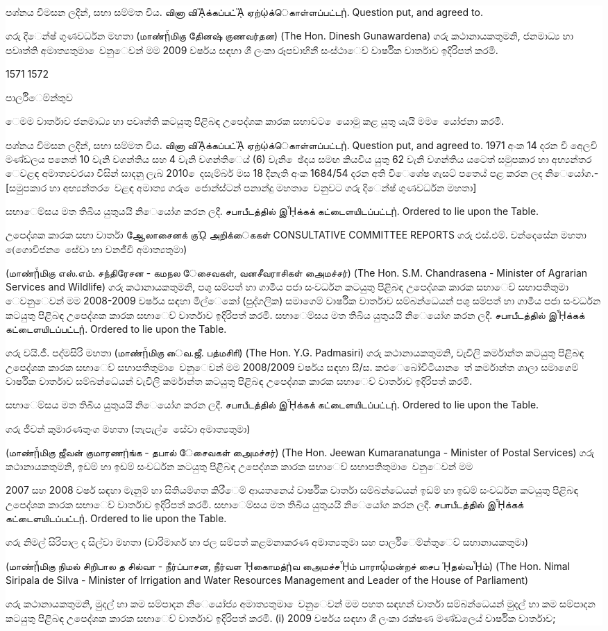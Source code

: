 පශ්නය විමසන ලදින්, සභා සම්මත විය. வினா விᾌக்கப்பட்ᾌ ஏற்ᾠக்ெகாள்ளப்பட்டᾐ. Question put, and agreed to.

ගරු දිෙන්ෂ් ගුණවර්ධන මහතා (மாண்ᾗமிகு திேனஷ் குணவர்தன) (The Hon. Dinesh Gunawardena) ගරු කථානායකතුමනි, ජනමාධ්‍ය හා පවෘත්ති අමාත්‍යතුමා ෙවනුෙවන් මම 2009 වර්ෂය සඳහා ශී ලංකා රූපවාහිනී සංස්ථාෙව් වාර්ෂික වාර්තාව ඉදිරිපත් කරමි.

1571 1572

පාර්ලිෙම්න්තුව

ෙමම වාර්තාව ජනමාධ්‍ය හා පවෘත්ති කටයුතු පිළිබඳ උපෙද්ශක කාරක සභාවට ෙයොමු කළ යුතු යැයි මම ෙයෝජනා කරමි.

පශ්නය විමසන ලදින්, සභා සම්මත විය. வினா விᾌக்கப்பட்ᾌ ஏற்ᾠக்ெகாள்ளப்பட்டᾐ. Question put, and agreed to. 1971 අංක 14 දරන වී අෙලවි මණ්ඩලය පනෙත් 10 වැනි වගන්තිය සහ 4 වැනි වගන්තිෙය් (6) වැනි ෙඡ්දය සමඟ කියවිය යුතු 62 වැනි වගන්තිය යටෙත් සමුපකාර හා අභ්‍යන්තර ෙවළඳ අමාත්‍යවරයා විසින් සාදනු ලැබ 2010 ෙදසැම්බර් මස 18 දිනැති අංක 1684/54 දරන අති විෙශේෂ ගැසට් පතෙය් පළ කරන ලද නිෙයෝග.- [සමුපකාර හා අභ්‍යන්තර ෙවළඳ අමාත්‍ය ගරු ෙජොන්ස්ටන් පනාන්දු මහතා ෙවනුවට ගරු දිෙන්ෂ් ගුණවර්ධන මහතා]

සභාෙම්සය මත තිබිය යුතුයයි නිෙයෝග කරන ලදී. சபாபீடத்தில் இᾞக்கக் கட்டைளயிடப்பட்டᾐ. Ordered to lie upon the Table.

උපෙද්ශක කාරක සභා වාර්තා ஆேலாசைனக் குᾨ அறிக்ைககள் CONSULTATIVE COMMITTEE REPORTS ගරු එස්.එම්. චන්දෙසේන මහතා (ෙගොවිජන ෙසේවා හා වනජීවී අමාත්‍යතුමා)

(மாண்ᾗமிகு எஸ்.எம். சந்திரேசன - கமநல ேசைவகள், வனசீவராசிகள் அைமச்சர்) (The Hon. S.M. Chandrasena - Minister of Agrarian Services and Wildlife) ගරු කථානායකතුමනි, පශු සම්පත් හා ගාමීය පජා සංවර්ධන කටයුතු පිළිබඳ උපෙද්ශක කාරක සභාෙව් සභාපතිතුමා ෙවනුෙවන් මම 2008-2009 වර්ෂය සඳහා මිල්ෙකෝ (පුද්ගලික) සමාගෙම් වාර්ෂික වාර්තාව සම්බන්ධෙයන් පශු සම්පත් හා ගාමීය පජා සංවර්ධන කටයුතු පිළිබඳ උපෙද්ශක කාරක සභාෙව් වාර්තාව ඉදිරිපත් කරමි. සභාෙම්සය මත තිබිය යුතුයයි නිෙයෝග කරන ලදී. சபாபீடத்தில் இᾞக்கக் கட்டைளயிடப்பட்டᾐ. Ordered to lie upon the Table.

ගරු වයි.ජී. පද්මසිරි මහතා (மாண்ᾗமிகு ைவ.ஜீ. பத்மசிாி) (The Hon. Y.G. Padmasiri) ගරු කථානායකතුමනි, වැවිලි කර්මාන්ත කටයුතු පිළිබඳ උපෙද්ශක කාරක සභාෙව් සභාපතිතුමා ෙවනුෙවන් මම 2008/2009 වර්ෂය සඳහා සී/ස. කළුෙබෝවිටියාන ෙත් කර්මාන්ත ශාලා සමාගෙම් වාර්ෂික වාර්තාව සම්බන්ධෙයන් වැවිලි කර්මාන්ත කටයුතු පිළිබඳ උපෙද්ශක කාරක සභාෙව් වාර්තාව ඉදිරිපත් කරමි.

සභාෙම්සය මත තිබිය යුතුයයි නිෙයෝග කරන ලදී. சபாபீடத்தில் இᾞக்கக் கட்டைளயிடப்பட்டᾐ. Ordered to lie upon the Table.

ගරු ජීවන් කුමාරණතුංග මහතා (තැපැල් ෙසේවා අමාත්‍යතුමා)

(மாண்ᾗமிகு ஜீவன் குமாரணᾐங்க - தபால் ேசைவகள் அைமச்சர்) (The Hon. Jeewan Kumaranatunga - Minister of Postal Services) ගරු කථානායකතුමනි, ඉඩම් හා ඉඩම් සංවර්ධන කටයුතු පිළිබඳ උපෙද්ශක කාරක සභාෙව් සභාපතිතුමා ෙවනුෙවන් මම

2007 සහ 2008 වර්ෂ සඳහා මැනුම් හා සිතියම්ගත කිරීෙම් ආයතනෙය් වාර්ෂික වාර්තා සම්බන්ධෙයන් ඉඩම් හා ඉඩම් සංවර්ධන කටයුතු පිළිබඳ උපෙද්ශක කාරක සභාෙව් වාර්තාව ඉදිරිපත් කරමි. සභාෙම්සය මත තිබිය යුතුයයි නිෙයෝග කරන ලදී. சபாபீடத்தில் இᾞக்கக் கட்டைளயிடப்பட்டᾐ. Ordered to lie upon the Table.

ගරු නිමල් සිරිපාල ද සිල්වා මහතා (වාරිමාර්ග හා ජල සම්පත් කළමනාකරණ අමාත්‍යතුමා සහ පාර්ලිෙම්න්තුෙව් සභානායකතුමා)

(மாண்ᾗமிகு நிமல் சிறிபால த சில்வா - நீர்ப்பாசன, நீர்வள ᾙகாைமத்ᾐவ அைமச்சᾞம் பாராᾦமன்றச் சைப ᾙதல்வᾞம்) (The Hon. Nimal Siripala de Silva - Minister of Irrigation and Water Resources Management and Leader of the House of Parliament)

ගරු කථානායකතුමනි, මුදල් හා කම සම්පාදන නිෙයෝජ්‍ය අමාත්‍යතුමා ෙවනුෙවන් මම පහත සඳහන් වාර්තා සම්බන්ධෙයන් මුදල් හා කම සම්පාදන කටයුතු පිළිබඳ උපෙද්ශක කාරක සභාෙව් වාර්තාව ඉදිරිපත් කරමි. (i) 2009 වර්ෂය සඳහා ශී ලංකා රක්ෂණ මණ්ඩලෙය් වාර්ෂික වාර්තාව;
